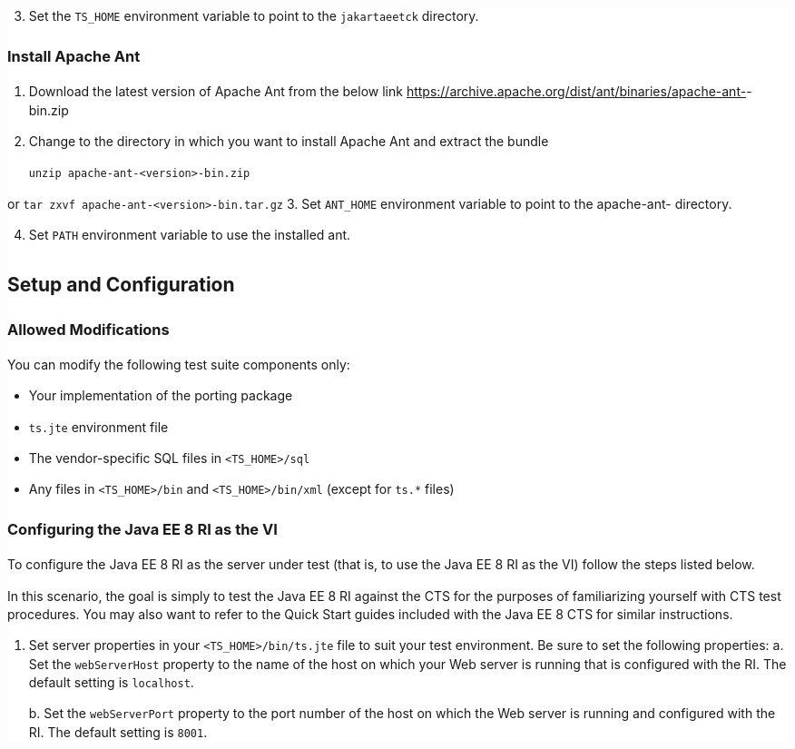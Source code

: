 3. Set the `TS_HOME` environment variable to point to the `jakartaeetck` directory.

### Install Apache Ant
1. Download the latest version of Apache Ant from the below link
https://archive.apache.org/dist/ant/binaries/apache-ant-<version>-bin.zip

2. Change to the directory in which you want to install Apache Ant and
extract the bundle
    ```
    unzip apache-ant-<version>-bin.zip
    ```
or
    ```
    tar zxvf apache-ant-<version>-bin.tar.gz
    ```
3. Set `ANT_HOME` environment variable to point to the apache-ant-<version>
directory.

4. Set `PATH` environment variable to use the installed ant.


## Setup and Configuration
### Allowed Modifications

You can modify the following test suite components only:

* Your implementation of the porting package

* `ts.jte` environment file

* The vendor-specific SQL files in `<TS_HOME>/sql`

* Any files in `<TS_HOME>/bin` and `<TS_HOME>/bin/xml` (except for `ts.*` files)

### Configuring the Java EE 8 RI as the VI

To configure the Java EE 8 RI as the server under test (that is, to use the
Java EE 8 RI as the VI) follow the steps listed below.

In this scenario, the goal is simply to test the Java EE 8 RI against
the CTS for the purposes of familiarizing yourself with CTS test procedures.
You may also want to refer to the Quick Start guides included with
the Java EE 8 CTS for similar instructions.

1. Set server properties in your `<TS_HOME>/bin/ts.jte` file to suit your test
environment.
Be sure to set the following properties:
    a. Set the `webServerHost` property to the name of the host on which your Web
server is running that is configured with the RI.
The default setting is `localhost`.

    b. Set the `webServerPort` property to the port number of the host on which the
Web server is running and configured with the RI.
The default setting is `8001`.
